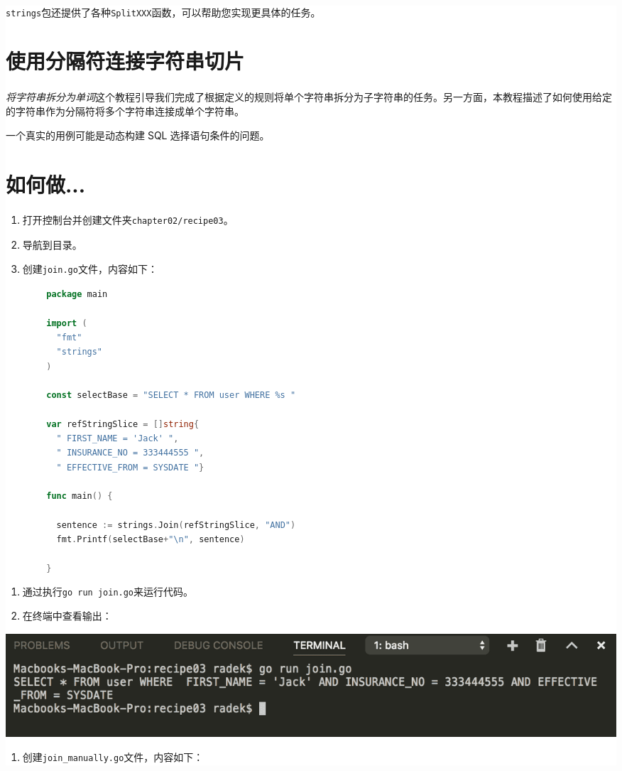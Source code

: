 `strings`包还提供了各种`SplitXXX`函数，可以帮助您实现更具体的任务。

# 使用分隔符连接字符串切片

*将字符串拆分为单词*这个教程引导我们完成了根据定义的规则将单个字符串拆分为子字符串的任务。另一方面，本教程描述了如何使用给定的字符串作为分隔符将多个字符串连接成单个字符串。

一个真实的用例可能是动态构建 SQL 选择语句条件的问题。

# 如何做...

1.  打开控制台并创建文件夹`chapter02/recipe03`。

1.  导航到目录。

1.  创建`join.go`文件，内容如下：

```go
        package main

        import (
          "fmt"
          "strings"
        )

        const selectBase = "SELECT * FROM user WHERE %s "

        var refStringSlice = []string{
          " FIRST_NAME = 'Jack' ",
          " INSURANCE_NO = 333444555 ",
          " EFFECTIVE_FROM = SYSDATE "}

        func main() {

          sentence := strings.Join(refStringSlice, "AND")
          fmt.Printf(selectBase+"\n", sentence)

        }
```

1.  通过执行`go run join.go`来运行代码。

1.  在终端中查看输出：

![](img/9a1a1eeb-08a1-483f-a036-383b264ef022.png)

1.  创建`join_manually.go`文件，内容如下：
